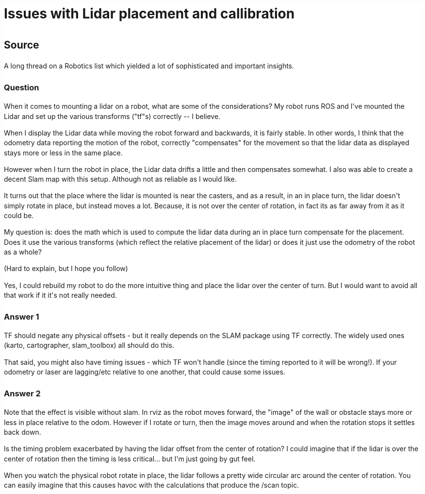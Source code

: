 # Issues with Lidar placement and callibration

## Source

A long thread on a Robotics list which yielded a lot of sophisticated and important insights.

### Question

When it comes to mounting a lidar on a robot, what are some of the considerations? My robot runs ROS and I've mounted the Lidar and set up the various transforms ("tf"s) correctly  --  I believe. 

When I display the Lidar data while moving the robot forward and backwards, it is fairly stable. In other words, I think that the odometry data reporting the motion of the robot, correctly "compensates" for the movement so that the lidar data as displayed stays more or less in the same place.

However when I turn the robot in place, the Lidar data drifts a little and then compensates somewhat. I also was able to create a decent Slam map with this setup. Although not as reliable as I would like.

It turns out that the place where the lidar is mounted is near the casters, and as a result, in an in place turn, the lidar doesn't simply rotate in place, but instead moves a lot. Because, it is not over the center of rotation, in fact its as far away from it as it could be.

My question is: does the math which is used to compute the lidar data during an in place turn compensate for the placement. Does it use the various transforms (which reflect the relative placement of the lidar) or does it just use the odometry of the robot as a whole?

(Hard to explain, but I hope you follow)

Yes, I could rebuild my robot to do the more intuitive thing and place the lidar over the center of turn. But I would want to avoid all that work if it it's not really needed.

### Answer 1

TF should negate any physical offsets - but it really depends on the SLAM package using TF correctly. The widely used ones (karto, cartographer, slam_toolbox) all should do this.

That said, you might also have timing issues - which TF won't handle (since the timing reported to it will be wrong!). If your odometry or laser are lagging/etc relative to one another, that could cause some issues.

### Answer 2

Note that the effect is visible without slam. In rviz as the robot moves forward, the "image" of the wall or obstacle stays more or less in place relative to the odom. However if I rotate or turn, then the image moves around and when the rotation stops it settles back down.

Is the timing problem exacerbated by having the lidar offset from the center of rotation? I could imagine that if the lidar is over the center of rotation then the timing is less critical... but I'm just going by gut feel. 

When you watch the physical robot rotate in place, the lidar follows a pretty wide circular arc around the center of rotation. You can easily imagine that this causes havoc with the calculations that produce the /scan topic.

